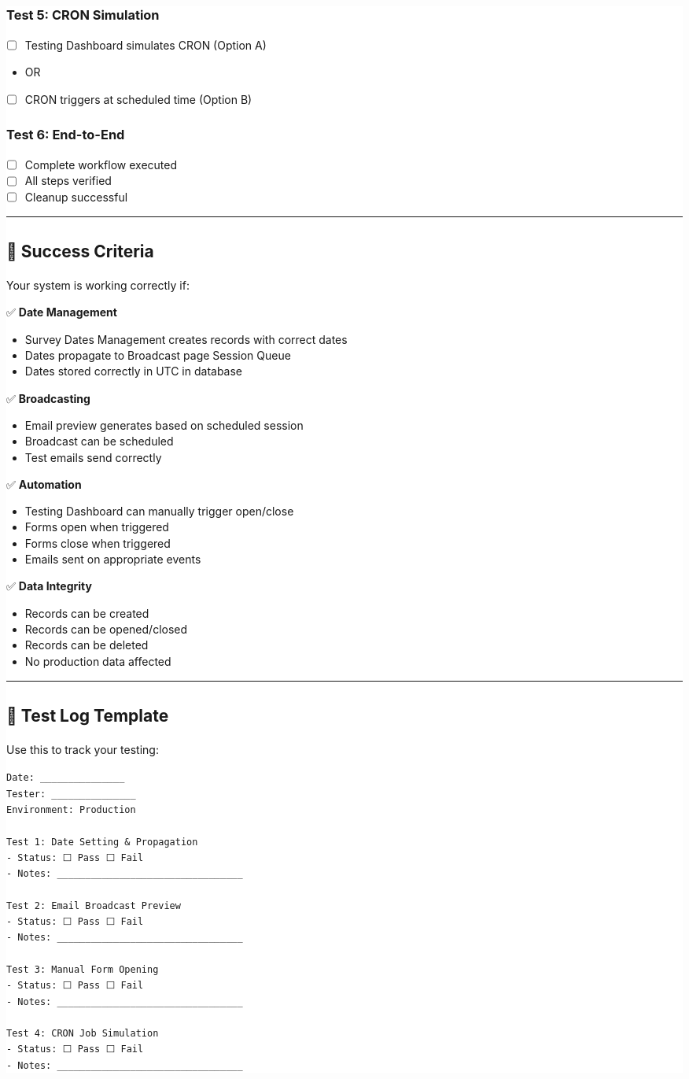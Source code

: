 ### Test 5: CRON Simulation
- [ ] Testing Dashboard simulates CRON (Option A)
- OR
- [ ] CRON triggers at scheduled time (Option B)

### Test 6: End-to-End
- [ ] Complete workflow executed
- [ ] All steps verified
- [ ] Cleanup successful

---

## 🎯 Success Criteria

Your system is working correctly if:

✅ **Date Management**
- Survey Dates Management creates records with correct dates
- Dates propagate to Broadcast page Session Queue
- Dates stored correctly in UTC in database

✅ **Broadcasting**
- Email preview generates based on scheduled session
- Broadcast can be scheduled
- Test emails send correctly

✅ **Automation**
- Testing Dashboard can manually trigger open/close
- Forms open when triggered
- Forms close when triggered
- Emails sent on appropriate events

✅ **Data Integrity**
- Records can be created
- Records can be opened/closed
- Records can be deleted
- No production data affected

---

## 📝 Test Log Template

Use this to track your testing:

```
Date: _______________
Tester: _______________
Environment: Production

Test 1: Date Setting & Propagation
- Status: ⬜ Pass ⬜ Fail
- Notes: _________________________________

Test 2: Email Broadcast Preview
- Status: ⬜ Pass ⬜ Fail
- Notes: _________________________________

Test 3: Manual Form Opening
- Status: ⬜ Pass ⬜ Fail
- Notes: _________________________________

Test 4: CRON Job Simulation
- Status: ⬜ Pass ⬜ Fail
- Notes: _________________________________

```